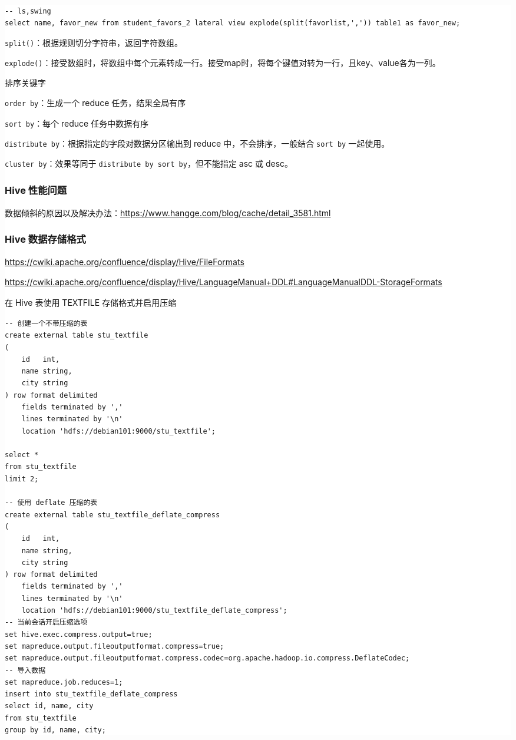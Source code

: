 ```hive
-- ls,swing
select name, favor_new from student_favors_2 lateral view explode(split(favorlist,',')) table1 as favor_new;
```

`split()`：根据规则切分字符串，返回字符数组。

`explode()`：接受数组时，将数组中每个元素转成一行。接受map时，将每个键值对转为一行，且key、value各为一列。

排序关键字

`order by`：生成一个 reduce 任务，结果全局有序

`sort by`：每个 reduce 任务中数据有序

`distribute by`：根据指定的字段对数据分区输出到 reduce 中，不会排序，一般结合 `sort by` 一起使用。

`cluster by`：效果等同于 `distribute by sort by`，但不能指定 asc 或 desc。

### Hive 性能问题

数据倾斜的原因以及解决办法：https://www.hangge.com/blog/cache/detail_3581.html

### Hive 数据存储格式

https://cwiki.apache.org/confluence/display/Hive/FileFormats

https://cwiki.apache.org/confluence/display/Hive/LanguageManual+DDL#LanguageManualDDL-StorageFormats

在 Hive 表使用 TEXTFILE 存储格式并启用压缩

```hive
-- 创建一个不带压缩的表
create external table stu_textfile
(
    id   int,
    name string,
    city string
) row format delimited
    fields terminated by ','
    lines terminated by '\n'
    location 'hdfs://debian101:9000/stu_textfile';

select *
from stu_textfile
limit 2;

-- 使用 deflate 压缩的表
create external table stu_textfile_deflate_compress
(
    id   int,
    name string,
    city string
) row format delimited
    fields terminated by ','
    lines terminated by '\n'
    location 'hdfs://debian101:9000/stu_textfile_deflate_compress';
-- 当前会话开启压缩选项
set hive.exec.compress.output=true;
set mapreduce.output.fileoutputformat.compress=true;
set mapreduce.output.fileoutputformat.compress.codec=org.apache.hadoop.io.compress.DeflateCodec;
-- 导入数据
set mapreduce.job.reduces=1;
insert into stu_textfile_deflate_compress
select id, name, city
from stu_textfile
group by id, name, city;
```